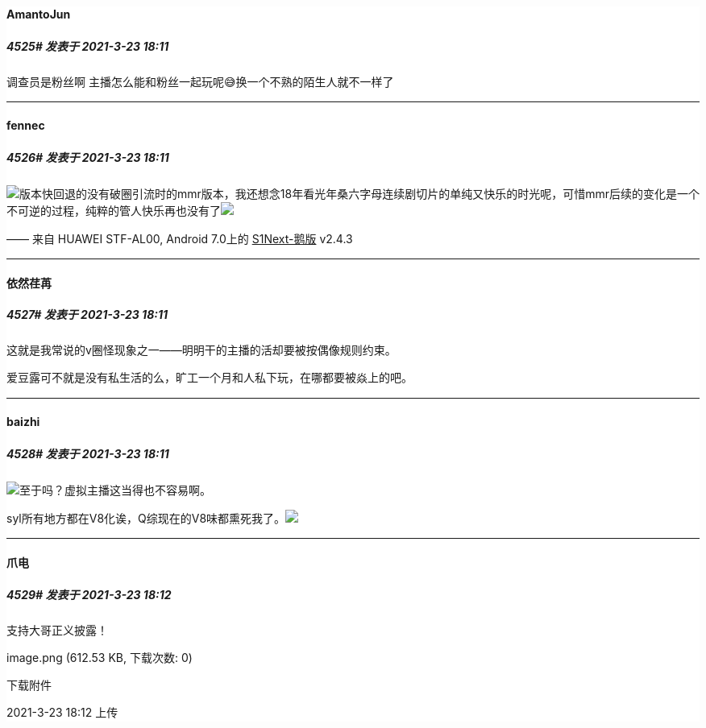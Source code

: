####  AmantoJun  
##### 4525#       发表于 2021-3-23 18:11


调查员是粉丝啊 主播怎么能和粉丝一起玩呢😅换一个不熟的陌生人就不一样了


-----

####  fennec  
##### 4526#       发表于 2021-3-23 18:11


<img src="https://static.saraba1st.com/image/smiley/face2017/009.gif" referrerpolicy="no-referrer">版本快回退的没有破圈引流时的mmr版本，我还想念18年看光年桑六字母连续剧切片的单纯又快乐的时光呢，可惜mmr后续的变化是一个不可逆的过程，纯粹的管人快乐再也没有了<img src="https://static.saraba1st.com/image/smiley/face2017/139.png" referrerpolicy="no-referrer">

—— 来自 HUAWEI STF-AL00, Android 7.0上的 [S1Next-鹅版](https://github.com/ykrank/S1-Next/releases) v2.4.3


-----

####  依然荏苒  
##### 4527#       发表于 2021-3-23 18:11


这就是我常说的v圈怪现象之一——明明干的主播的活却要被按偶像规则约束。

爱豆露可不就是没有私生活的么，旷工一个月和人私下玩，在哪都要被焱上的吧。


-----

####  baizhi  
##### 4528#       发表于 2021-3-23 18:11


<img src="https://static.saraba1st.com/image/smiley/face2017/095.png" referrerpolicy="no-referrer">至于吗？虚拟主播这当得也不容易啊。


syl所有地方都在V8化诶，Q综现在的V8味都熏死我了。<img src="https://static.saraba1st.com/image/smiley/face2017/259.png" referrerpolicy="no-referrer">


-----

####  爪电  
##### 4529#       发表于 2021-3-23 18:12


支持大哥正义披露！


image.png
(612.53 KB, 下载次数: 0)


下载附件


2021-3-23 18:12 上传

